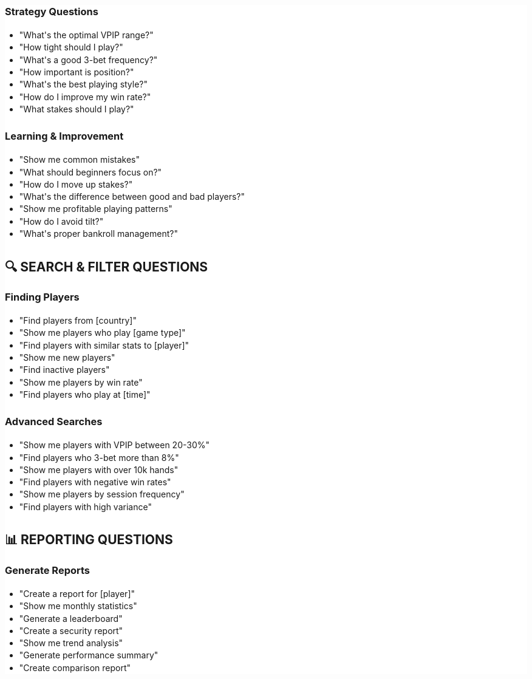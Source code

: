 ### Strategy Questions
- "What's the optimal VPIP range?"
- "How tight should I play?"
- "What's a good 3-bet frequency?"
- "How important is position?"
- "What's the best playing style?"
- "How do I improve my win rate?"
- "What stakes should I play?"

### Learning & Improvement
- "Show me common mistakes"
- "What should beginners focus on?"
- "How do I move up stakes?"
- "What's the difference between good and bad players?"
- "Show me profitable playing patterns"
- "How do I avoid tilt?"
- "What's proper bankroll management?"

## 🔍 **SEARCH & FILTER QUESTIONS**

### Finding Players
- "Find players from [country]"
- "Show me players who play [game type]"
- "Find players with similar stats to [player]"
- "Show me new players"
- "Find inactive players"
- "Show me players by win rate"
- "Find players who play at [time]"

### Advanced Searches
- "Show me players with VPIP between 20-30%"
- "Find players who 3-bet more than 8%"
- "Show me players with over 10k hands"
- "Find players with negative win rates"
- "Show me players by session frequency"
- "Find players with high variance"

## 📊 **REPORTING QUESTIONS**

### Generate Reports
- "Create a report for [player]"
- "Show me monthly statistics"
- "Generate a leaderboard"
- "Create a security report"
- "Show me trend analysis"
- "Generate performance summary"
- "Create comparison report"
